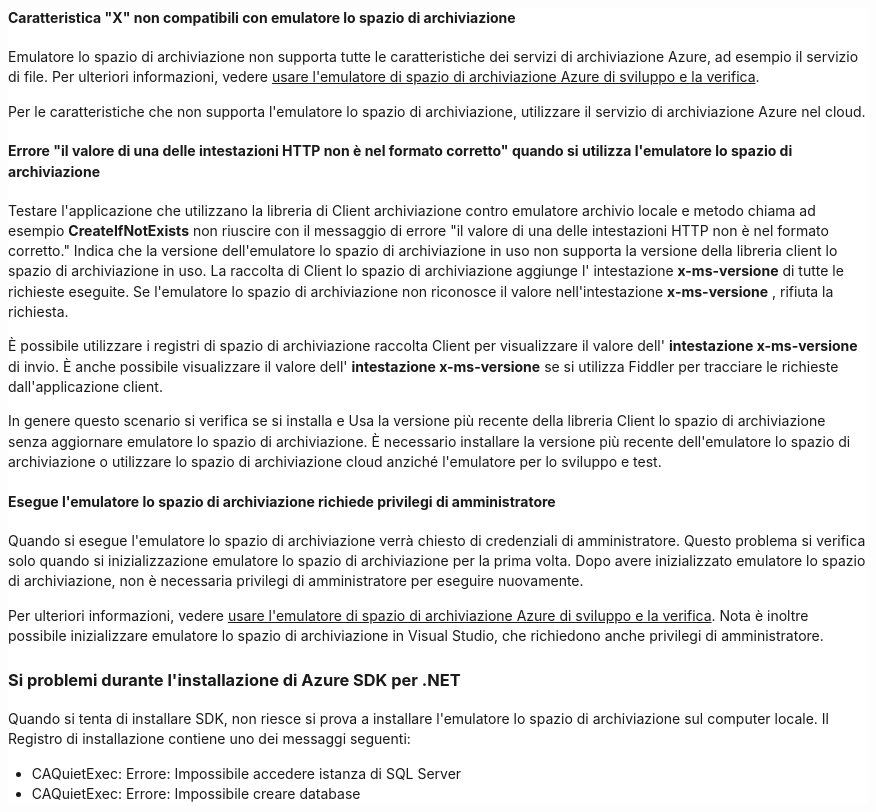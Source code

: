 #### <a name="feature-X-is-not-working"></a>Caratteristica "X" non compatibili con emulatore lo spazio di archiviazione

Emulatore lo spazio di archiviazione non supporta tutte le caratteristiche dei servizi di archiviazione Azure, ad esempio il servizio di file. Per ulteriori informazioni, vedere [usare l'emulatore di spazio di archiviazione Azure di sviluppo e la verifica](storage-use-emulator.md).

Per le caratteristiche che non supporta l'emulatore lo spazio di archiviazione, utilizzare il servizio di archiviazione Azure nel cloud.

#### <a name="error-HTTP-header-not-correct-format"></a>Errore "il valore di una delle intestazioni HTTP non è nel formato corretto" quando si utilizza l'emulatore lo spazio di archiviazione

Testare l'applicazione che utilizzano la libreria di Client archiviazione contro emulatore archivio locale e metodo chiama ad esempio **CreateIfNotExists** non riuscire con il messaggio di errore "il valore di una delle intestazioni HTTP non è nel formato corretto." Indica che la versione dell'emulatore lo spazio di archiviazione in uso non supporta la versione della libreria client lo spazio di archiviazione in uso. La raccolta di Client lo spazio di archiviazione aggiunge l' intestazione **x-ms-versione** di tutte le richieste eseguite. Se l'emulatore lo spazio di archiviazione non riconosce il valore nell'intestazione **x-ms-versione** , rifiuta la richiesta.

È possibile utilizzare i registri di spazio di archiviazione raccolta Client per visualizzare il valore dell' **intestazione x-ms-versione** di invio. È anche possibile visualizzare il valore dell' **intestazione x-ms-versione** se si utilizza Fiddler per tracciare le richieste dall'applicazione client.

In genere questo scenario si verifica se si installa e Usa la versione più recente della libreria Client lo spazio di archiviazione senza aggiornare emulatore lo spazio di archiviazione. È necessario installare la versione più recente dell'emulatore lo spazio di archiviazione o utilizzare lo spazio di archiviazione cloud anziché l'emulatore per lo sviluppo e test.

#### <a name="storage-emulator-requires-administrative-privileges"></a>Esegue l'emulatore lo spazio di archiviazione richiede privilegi di amministratore

Quando si esegue l'emulatore lo spazio di archiviazione verrà chiesto di credenziali di amministratore. Questo problema si verifica solo quando si inizializzazione emulatore lo spazio di archiviazione per la prima volta. Dopo avere inizializzato emulatore lo spazio di archiviazione, non è necessaria privilegi di amministratore per eseguire nuovamente.

Per ulteriori informazioni, vedere [usare l'emulatore di spazio di archiviazione Azure di sviluppo e la verifica](storage-use-emulator.md). Nota è inoltre possibile inizializzare emulatore lo spazio di archiviazione in Visual Studio, che richiedono anche privilegi di amministratore.

### <a name="you-are-encountering-problems-installing-the-Windows-Azure-SDK"></a>Si problemi durante l'installazione di Azure SDK per .NET

Quando si tenta di installare SDK, non riesce si prova a installare l'emulatore lo spazio di archiviazione sul computer locale. Il Registro di installazione contiene uno dei messaggi seguenti:

- CAQuietExec: Errore: Impossibile accedere istanza di SQL Server
- CAQuietExec: Errore: Impossibile creare database
